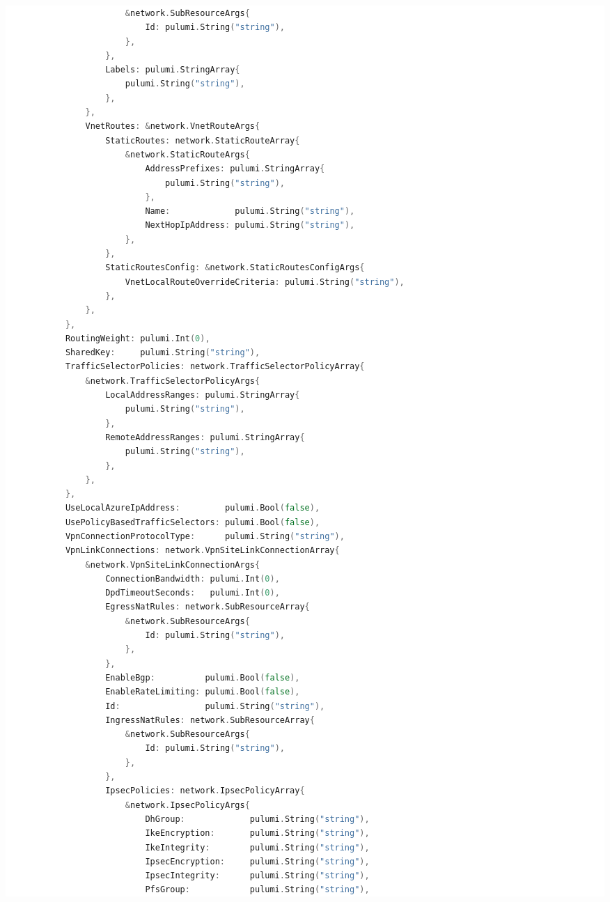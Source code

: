 ```go
						&network.SubResourceArgs{
							Id: pulumi.String("string"),
						},
					},
					Labels: pulumi.StringArray{
						pulumi.String("string"),
					},
				},
				VnetRoutes: &network.VnetRouteArgs{
					StaticRoutes: network.StaticRouteArray{
						&network.StaticRouteArgs{
							AddressPrefixes: pulumi.StringArray{
								pulumi.String("string"),
							},
							Name:             pulumi.String("string"),
							NextHopIpAddress: pulumi.String("string"),
						},
					},
					StaticRoutesConfig: &network.StaticRoutesConfigArgs{
						VnetLocalRouteOverrideCriteria: pulumi.String("string"),
					},
				},
			},
			RoutingWeight: pulumi.Int(0),
			SharedKey:     pulumi.String("string"),
			TrafficSelectorPolicies: network.TrafficSelectorPolicyArray{
				&network.TrafficSelectorPolicyArgs{
					LocalAddressRanges: pulumi.StringArray{
						pulumi.String("string"),
					},
					RemoteAddressRanges: pulumi.StringArray{
						pulumi.String("string"),
					},
				},
			},
			UseLocalAzureIpAddress:         pulumi.Bool(false),
			UsePolicyBasedTrafficSelectors: pulumi.Bool(false),
			VpnConnectionProtocolType:      pulumi.String("string"),
			VpnLinkConnections: network.VpnSiteLinkConnectionArray{
				&network.VpnSiteLinkConnectionArgs{
					ConnectionBandwidth: pulumi.Int(0),
					DpdTimeoutSeconds:   pulumi.Int(0),
					EgressNatRules: network.SubResourceArray{
						&network.SubResourceArgs{
							Id: pulumi.String("string"),
						},
					},
					EnableBgp:          pulumi.Bool(false),
					EnableRateLimiting: pulumi.Bool(false),
					Id:                 pulumi.String("string"),
					IngressNatRules: network.SubResourceArray{
						&network.SubResourceArgs{
							Id: pulumi.String("string"),
						},
					},
					IpsecPolicies: network.IpsecPolicyArray{
						&network.IpsecPolicyArgs{
							DhGroup:             pulumi.String("string"),
							IkeEncryption:       pulumi.String("string"),
							IkeIntegrity:        pulumi.String("string"),
							IpsecEncryption:     pulumi.String("string"),
							IpsecIntegrity:      pulumi.String("string"),
							PfsGroup:            pulumi.String("string"),
```
